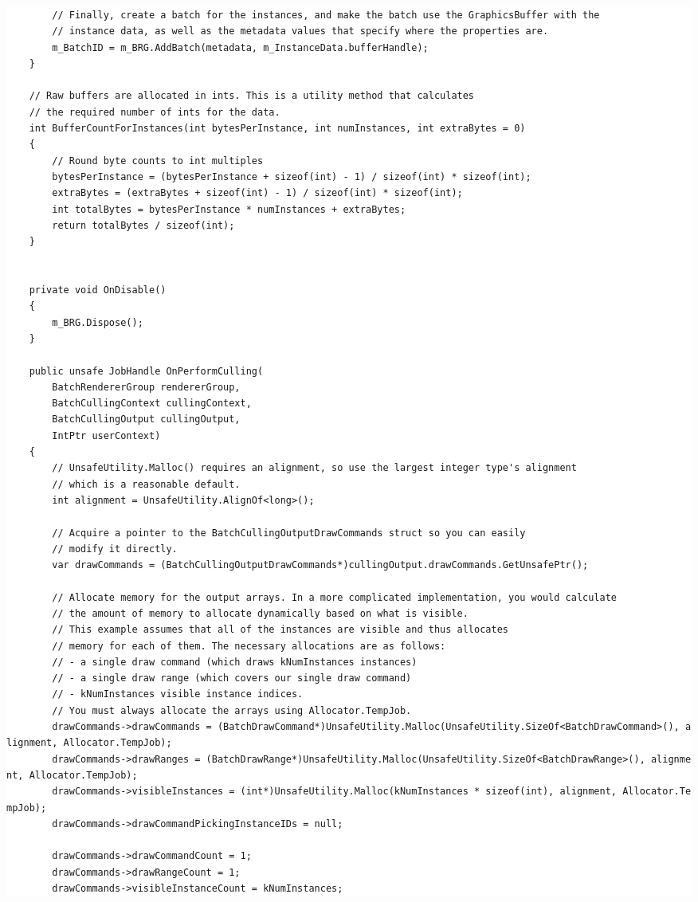             // Finally, create a batch for the instances, and make the batch use the GraphicsBuffer with the
            // instance data, as well as the metadata values that specify where the properties are. 
            m_BatchID = m_BRG.AddBatch(metadata, m_InstanceData.bufferHandle);
        }
    
        // Raw buffers are allocated in ints. This is a utility method that calculates
        // the required number of ints for the data.
        int BufferCountForInstances(int bytesPerInstance, int numInstances, int extraBytes = 0)
        {
            // Round byte counts to int multiples
            bytesPerInstance = (bytesPerInstance + sizeof(int) - 1) / sizeof(int) * sizeof(int);
            extraBytes = (extraBytes + sizeof(int) - 1) / sizeof(int) * sizeof(int);
            int totalBytes = bytesPerInstance * numInstances + extraBytes;
            return totalBytes / sizeof(int);
        }
    
    
        private void OnDisable()
        {
            m_BRG.Dispose();
        }
    
        public unsafe JobHandle OnPerformCulling(
            BatchRendererGroup rendererGroup,
            BatchCullingContext cullingContext,
            BatchCullingOutput cullingOutput,
            IntPtr userContext)
        {
            // UnsafeUtility.Malloc() requires an alignment, so use the largest integer type's alignment
            // which is a reasonable default.
            int alignment = UnsafeUtility.AlignOf<long>();
    
            // Acquire a pointer to the BatchCullingOutputDrawCommands struct so you can easily
            // modify it directly.
            var drawCommands = (BatchCullingOutputDrawCommands*)cullingOutput.drawCommands.GetUnsafePtr();
    
            // Allocate memory for the output arrays. In a more complicated implementation, you would calculate
            // the amount of memory to allocate dynamically based on what is visible.
            // This example assumes that all of the instances are visible and thus allocates
            // memory for each of them. The necessary allocations are as follows:
            // - a single draw command (which draws kNumInstances instances)
            // - a single draw range (which covers our single draw command)
            // - kNumInstances visible instance indices.
            // You must always allocate the arrays using Allocator.TempJob.
            drawCommands->drawCommands = (BatchDrawCommand*)UnsafeUtility.Malloc(UnsafeUtility.SizeOf<BatchDrawCommand>(), alignment, Allocator.TempJob);
            drawCommands->drawRanges = (BatchDrawRange*)UnsafeUtility.Malloc(UnsafeUtility.SizeOf<BatchDrawRange>(), alignment, Allocator.TempJob);
            drawCommands->visibleInstances = (int*)UnsafeUtility.Malloc(kNumInstances * sizeof(int), alignment, Allocator.TempJob);
            drawCommands->drawCommandPickingInstanceIDs = null;
    
            drawCommands->drawCommandCount = 1;
            drawCommands->drawRangeCount = 1;
            drawCommands->visibleInstanceCount = kNumInstances;
    